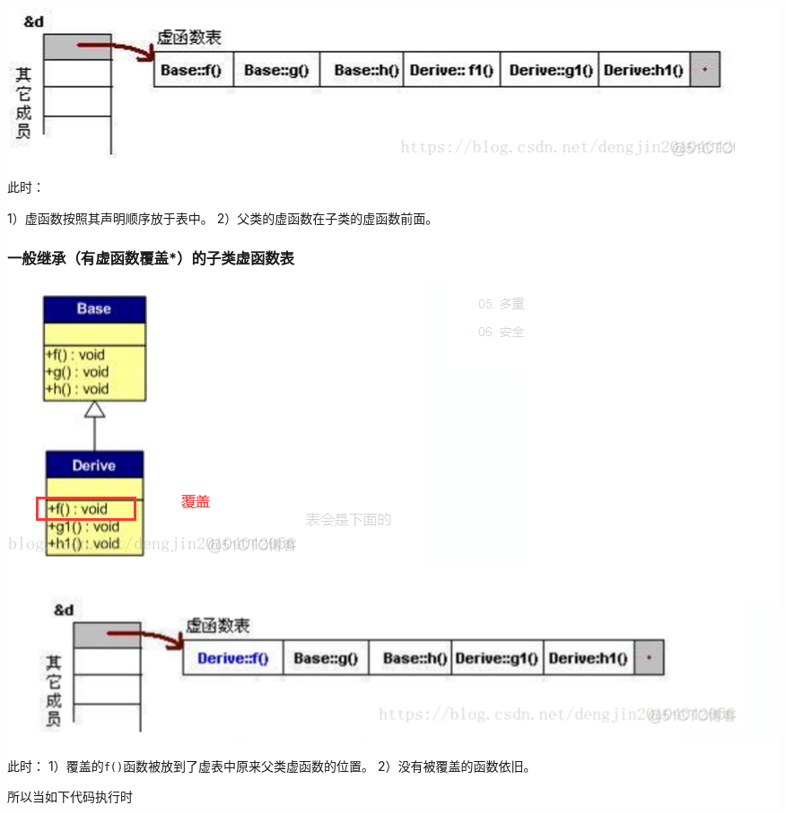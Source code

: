 ![QQ截图20220724044722](/assets/blog_res/2022-07-24-vptr.assets/QQ%E6%88%AA%E5%9B%BE20220724044722.png)

此时：

1）虚函数按照其声明顺序放于表中。
2）父类的虚函数在子类的虚函数前面。

### 一般继承（有虚函数覆盖*）的子类虚函数表

![QQ截图20220724044950](/assets/blog_res/2022-07-24-vptr.assets/QQ%E6%88%AA%E5%9B%BE20220724044950.png)

![QQ截图20220724044958](/assets/blog_res/2022-07-24-vptr.assets/QQ%E6%88%AA%E5%9B%BE20220724044958.png)

此时：
1）覆盖的`f()`函数被放到了虚表中原来父类虚函数的位置。
2）没有被覆盖的函数依旧。

所以当如下代码执行时

